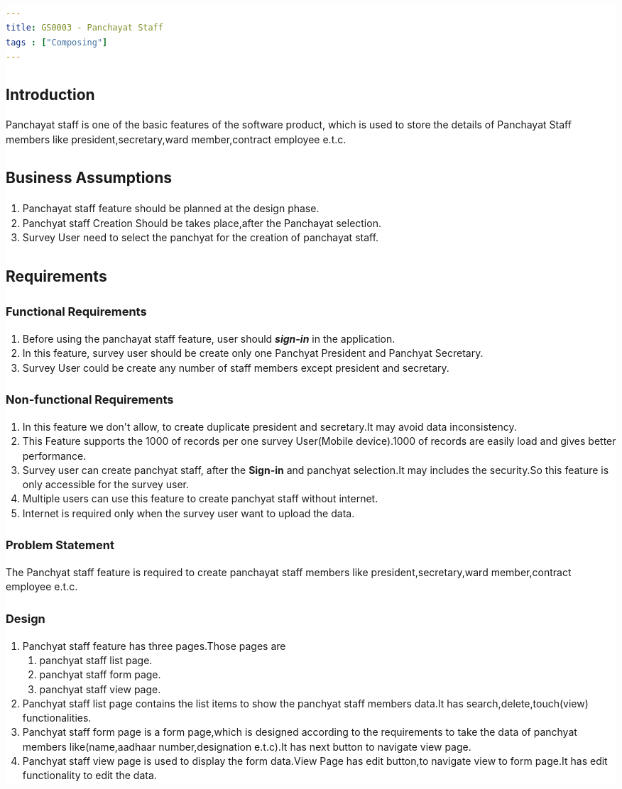 ```yaml
---
title: GS0003 - Panchayat Staff
tags : ["Composing"]
---
```


## Introduction
Panchayat staff is one of the basic features of the software product, which is used to store  the details  of Panchayat Staff members like president,secretary,ward member,contract employee e.t.c.

## Business Assumptions  
1. Panchayat staff feature should be planned at the design phase.  
1. Panchyat staff Creation Should be takes place,after the Panchayat selection.  
1. Survey User need to select the panchyat for the creation of panchayat staff.  
## Requirements
### Functional Requirements
1. Before using the panchayat staff  feature, user should ***sign-in*** in the application.
1. In this feature, survey user should be create only one Panchyat President and Panchyat Secretary.
1. Survey User could be create  any number of staff members except president and secretary.
   
### Non-functional Requirements
1. In  this feature we don't allow, to create duplicate president and secretary.It may avoid data  inconsistency.
1. This Feature supports the 1000 of records per one survey User(Mobile device).1000 of records are easily load and gives better performance.   
1. Survey user can create panchyat staff, after the **Sign-in** and panchyat selection.It may includes the security.So this feature is only accessible for the survey user.
1. Multiple users can use  this feature to create panchyat staff  without internet.
1. Internet is required only when the survey user want to upload the data.

### Problem Statement
The Panchyat staff  feature is required to create panchayat staff members like president,secretary,ward member,contract employee e.t.c.
### Design
1. Panchyat staff feature has three pages.Those pages are  
   1. panchyat staff list page.  
   1. panchyat staff form page.  
   1. panchyat staff view page.  
1. Panchyat staff list page contains the list items to show the panchyat staff members data.It has search,delete,touch(view) functionalities.
1. Panchyat staff form page is a form page,which is designed according to the requirements to take the data of panchyat members like(name,aadhaar number,designation e.t.c).It has next button to navigate view page.
1. Panchyat staff view page is used to display the form data.View Page has edit button,to navigate view  to form page.It has edit functionality to edit the data.
